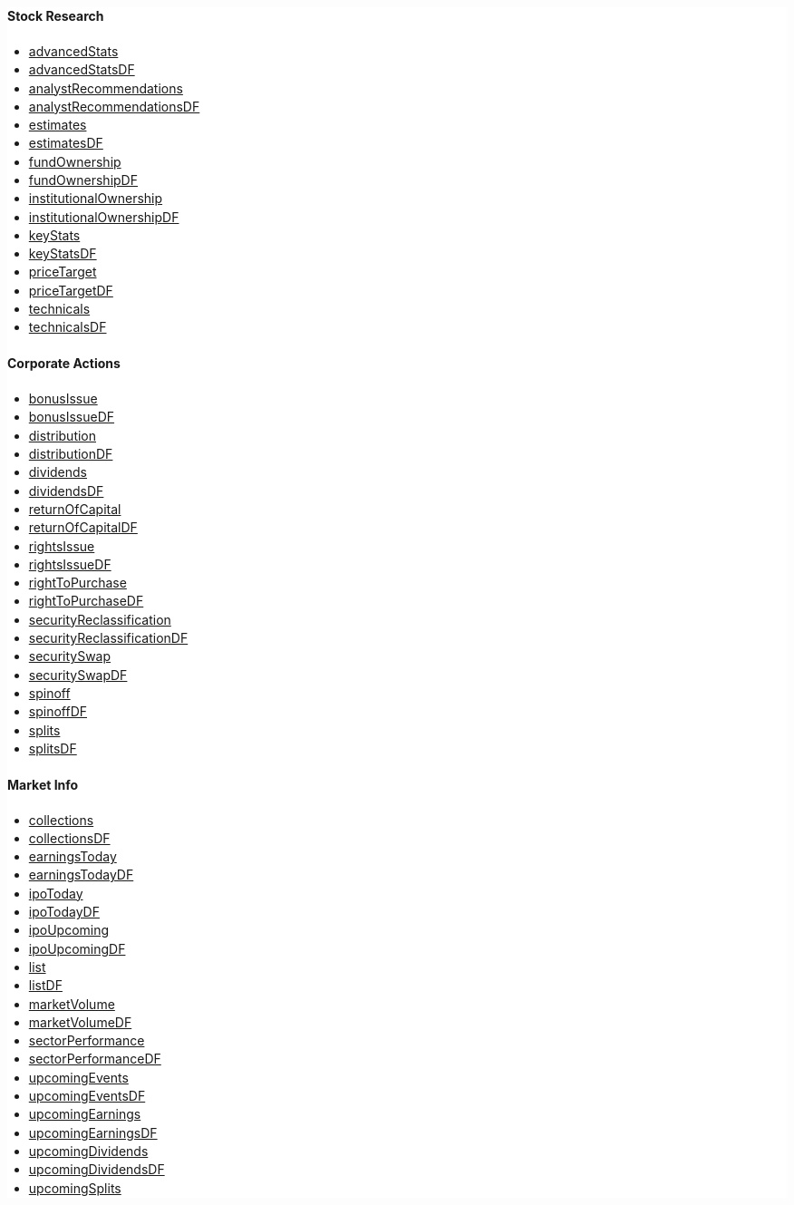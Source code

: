 #### Stock Research

- [advancedStats](https://iexcloud.io/docs/api/#advanced-stats)
- [advancedStatsDF](https://iexcloud.io/docs/api/#advanced-stats)
- [analystRecommendations](https://iexcloud.io/docs/api/#analyst-recommendations)
- [analystRecommendationsDF](https://iexcloud.io/docs/api/#analyst-recommendations)
- [estimates](https://iexcloud.io/docs/api/#estimates)
- [estimatesDF](https://iexcloud.io/docs/api/#estimates)
- [fundOwnership](https://iexcloud.io/docs/api/#fund-ownership)
- [fundOwnershipDF](https://iexcloud.io/docs/api/#fund-ownership)
- [institutionalOwnership](https://iexcloud.io/docs/api/#institutional-ownership)
- [institutionalOwnershipDF](https://iexcloud.io/docs/api/#institutional-ownership)
- [keyStats](https://iexcloud.io/docs/api/#key-stats)
- [keyStatsDF](https://iexcloud.io/docs/api/#key-stats)
- [priceTarget](https://iexcloud.io/docs/api/#price-target)
- [priceTargetDF](https://iexcloud.io/docs/api/#price-target)
- [technicals](https://iexcloud.io/docs/api/#technical-indicators)
- [technicalsDF](https://iexcloud.io/docs/api/#technical-indicators)

#### Corporate Actions

- [bonusIssue](https://iexcloud.io/docs/api/#bonus-issue)
- [bonusIssueDF](https://iexcloud.io/docs/api/#bonus-issue)
- [distribution](https://iexcloud.io/docs/api/#distribution)
- [distributionDF](https://iexcloud.io/docs/api/#distribution)
- [dividends](https://iexcloud.io/docs/api/#dividends)
- [dividendsDF](https://iexcloud.io/docs/api/#dividends)
- [returnOfCapital](https://iexcloud.io/docs/api/#return-of-capital)
- [returnOfCapitalDF](https://iexcloud.io/docs/api/#return-of-capital)
- [rightsIssue](https://iexcloud.io/docs/api/#rights-issue)
- [rightsIssueDF](https://iexcloud.io/docs/api/#rights-issue)
- [rightToPurchase](https://iexcloud.io/docs/api/#right-to-purchase)
- [rightToPurchaseDF](https://iexcloud.io/docs/api/#right-to-purchase)
- [securityReclassification](https://iexcloud.io/docs/api/#security-reclassification)
- [securityReclassificationDF](https://iexcloud.io/docs/api/#security-reclassification)
- [securitySwap](https://iexcloud.io/docs/api/#security-swap)
- [securitySwapDF](https://iexcloud.io/docs/api/#security-swap)
- [spinoff](https://iexcloud.io/docs/api/#spinoff)
- [spinoffDF](https://iexcloud.io/docs/api/#spinoff)
- [splits](https://iexcloud.io/docs/api/#splits)
- [splitsDF](https://iexcloud.io/docs/api/#splits)

#### Market Info

- [collections](https://iexcloud.io/docs/api/#collections)
- [collectionsDF](https://iexcloud.io/docs/api/#collections)
- [earningsToday](https://iexcloud.io/docs/api/#earnings-today)
- [earningsTodayDF](https://iexcloud.io/docs/api/#earnings-today)
- [ipoToday](https://iexcloud.io/docs/api/#ipo-calendar)
- [ipoTodayDF](https://iexcloud.io/docs/api/#ipo-calendar)
- [ipoUpcoming](https://iexcloud.io/docs/api/#ipo-calendar)
- [ipoUpcomingDF](https://iexcloud.io/docs/api/#ipo-calendar)
- [list](https://iexcloud.io/docs/api/#list)
- [listDF](https://iexcloud.io/docs/api/#list)
- [marketVolume](https://iexcloud.io/docs/api/#market-volume-u-s)
- [marketVolumeDF](https://iexcloud.io/docs/api/#market-volume-u-s)
- [sectorPerformance](https://iexcloud.io/docs/api/#sector-performance)
- [sectorPerformanceDF](https://iexcloud.io/docs/api/#sector-performance)
- [upcomingEvents](https://iexcloud.io/docs/api/#upcoming-events)
- [upcomingEventsDF](https://iexcloud.io/docs/api/#upcoming-events)
- [upcomingEarnings](https://iexcloud.io/docs/api/#upcoming-events)
- [upcomingEarningsDF](https://iexcloud.io/docs/api/#upcoming-events)
- [upcomingDividends](https://iexcloud.io/docs/api/#upcoming-events)
- [upcomingDividendsDF](https://iexcloud.io/docs/api/#upcoming-events)
- [upcomingSplits](https://iexcloud.io/docs/api/#upcoming-events)